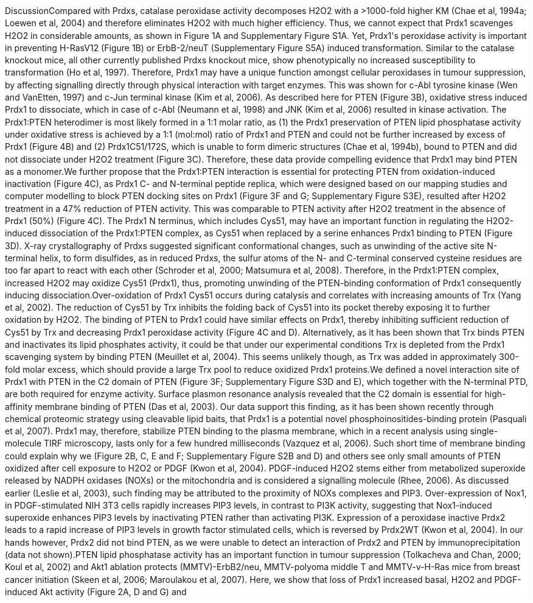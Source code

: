 DiscussionCompared with Prdxs, catalase peroxidase activity decomposes H2O2 with a >1000-fold higher KM (Chae et al, 1994a; Loewen et al, 2004) and therefore eliminates H2O2 with much higher efficiency. Thus, we cannot expect that Prdx1 scavenges H2O2 in considerable amounts, as shown in Figure 1A and Supplementary Figure S1A. Yet, Prdx1's peroxidase activity is important in preventing H-RasV12 (Figure 1B) or ErbB-2/neuT (Supplementary Figure S5A) induced transformation. Similar to the catalase knockout mice, all other currently published Prdxs knockout mice, show phenotypically no increased susceptibility to transformation (Ho et al, 1997). Therefore, Prdx1 may have a unique function amongst cellular peroxidases in tumour suppression, by affecting signalling directly through physical interaction with target enzymes. This was shown for c-Abl tyrosine kinase (Wen and VanEtten, 1997) and c-Jun terminal kinase (Kim et al, 2006). As described here for PTEN (Figure 3B), oxidative stress induced Prdx1 to dissociate, which in case of c-Abl (Neumann et al, 1998) and JNK (Kim et al, 2006) resulted in kinase activation. The Prdx1:PTEN heterodimer is most likely formed in a 1:1 molar ratio, as (1) the Prdx1 preservation of PTEN lipid phosphatase activity under oxidative stress is achieved by a 1:1 (mol:mol) ratio of Prdx1 and PTEN and could not be further increased by excess of Prdx1 (Figure 4B) and (2) Prdx1C51/172S, which is unable to form dimeric structures (Chae et al, 1994b), bound to PTEN and did not dissociate under H2O2 treatment (Figure 3C). Therefore, these data provide compelling evidence that Prdx1 may bind PTEN as a monomer.We further propose that the Prdx1:PTEN interaction is essential for protecting PTEN from oxidation-induced inactivation (Figure 4C), as Prdx1 C- and N-terminal peptide replica, which were designed based on our mapping studies and computer modelling to block PTEN docking sites on Prdx1 (Figure 3F and G; Supplementary Figure S3E), resulted after H2O2 treatment in a 47% reduction of PTEN activity. This was comparable to PTEN activity after H2O2 treatment in the absence of Prdx1 (50%) (Figure 4C). The Prdx1 N terminus, which includes Cys51, may have an important function in regulating the H2O2-induced dissociation of the Prdx1:PTEN complex, as Cys51 when replaced by a serine enhances Prdx1 binding to PTEN (Figure 3D). X-ray crystallography of Prdxs suggested significant conformational changes, such as unwinding of the active site N-terminal helix, to form disulfides, as in reduced Prdxs, the sulfur atoms of the N- and C-terminal conserved cysteine residues are too far apart to react with each other (Schroder et al, 2000; Matsumura et al, 2008). Therefore, in the Prdx1:PTEN complex, increased H2O2 may oxidize Cys51 (Prdx1), thus, promoting unwinding of the PTEN-binding conformation of Prdx1 consequently inducing dissociation.Over-oxidation of Prdx1 Cys51 occurs during catalysis and correlates with increasing amounts of Trx (Yang et al, 2002). The reduction of Cys51 by Trx inhibits the folding back of Cys51 into its pocket thereby exposing it to further oxidation by H2O2. The binding of PTEN to Prdx1 could have similar effects on Prdx1, thereby inhibiting sufficient reduction of Cys51 by Trx and decreasing Prdx1 peroxidase activity (Figure 4C and D). Alternatively, as it has been shown that Trx binds PTEN and inactivates its lipid phosphates activity, it could be that under our experimental conditions Trx is depleted from the Prdx1 scavenging system by binding PTEN (Meuillet et al, 2004). This seems unlikely though, as Trx was added in approximately 300-fold molar excess, which should provide a large Trx pool to reduce oxidized Prdx1 proteins.We defined a novel interaction site of Prdx1 with PTEN in the C2 domain of PTEN (Figure 3F; Supplementary Figure S3D and E), which together with the N-terminal PTD, are both required for enzyme activity. Surface plasmon resonance analysis revealed that the C2 domain is essential for high-affinity membrane binding of PTEN (Das et al, 2003). Our data support this finding, as it has been shown recently through chemical proteomic strategy using cleavable lipid baits, that Prdx1 is a potential novel phosphoinositides-binding protein (Pasquali et al, 2007). Prdx1 may, therefore, stabilize PTEN binding to the plasma membrane, which in a recent analysis using single-molecule TIRF microscopy, lasts only for a few hundred milliseconds (Vazquez et al, 2006). Such short time of membrane binding could explain why we (Figure 2B, C, E and F; Supplementary Figure S2B and D) and others see only small amounts of PTEN oxidized after cell exposure to H2O2 or PDGF (Kwon et al, 2004). PDGF-induced H2O2 stems either from metabolized superoxide released by NADPH oxidases (NOXs) or the mitochondria and is considered a signalling molecule (Rhee, 2006). As discussed earlier (Leslie et al, 2003), such finding may be attributed to the proximity of NOXs complexes and PIP3. Over-expression of Nox1, in PDGF-stimulated NIH 3T3 cells rapidly increases PIP3 levels, in contrast to PI3K activity, suggesting that Nox1-induced superoxide enhances PIP3 levels by inactivating PTEN rather than activating PI3K. Expression of a peroxidase inactive Prdx2 leads to a rapid increase of PIP3 levels in growth factor stimulated cells, which is reversed by Prdx2WT (Kwon et al, 2004). In our hands however, Prdx2 did not bind PTEN, as we were unable to detect an interaction of Prdx2 and PTEN by immunoprecipitation (data not shown).PTEN lipid phosphatase activity has an important function in tumour suppression (Tolkacheva and Chan, 2000; Koul et al, 2002) and Akt1 ablation protects (MMTV)-ErbB2/neu, MMTV-polyoma middle T and MMTV-v-H-Ras mice from breast cancer initiation (Skeen et al, 2006; Maroulakou et al, 2007). Here, we show that loss of Prdx1 increased basal, H2O2 and PDGF-induced Akt activity (Figure 2A, D and G) and